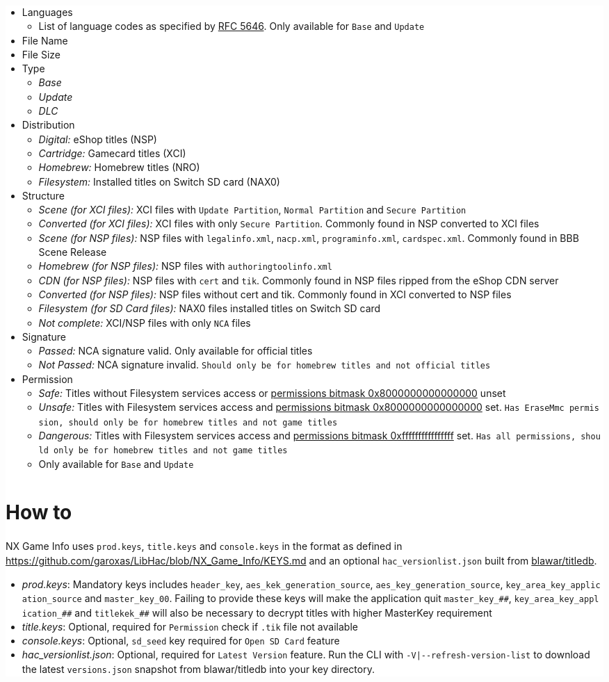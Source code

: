 - Languages
  - List of language codes as specified by [RFC 5646](https://tools.ietf.org/html/rfc5646). Only available for `Base` and `Update`
- File Name
- File Size
- Type
  - *Base*
  - *Update*
  - *DLC*
- Distribution
  - *Digital:* eShop titles (NSP)
  - *Cartridge:* Gamecard titles (XCI)
  - *Homebrew:* Homebrew titles (NRO)
  - *Filesystem:* Installed titles on Switch SD card (NAX0)
- Structure
  - *Scene (for XCI files):* XCI files with `Update Partition`, `Normal Partition` and `Secure Partition`
  - *Converted (for XCI files):* XCI files with only `Secure Partition`. Commonly found in NSP converted to XCI files
  - *Scene (for NSP files):* NSP files with `legalinfo.xml`, `nacp.xml`, `programinfo.xml`, `cardspec.xml`. Commonly found in BBB Scene Release
  - *Homebrew (for NSP files):* NSP files with `authoringtoolinfo.xml`
  - *CDN (for NSP files):* NSP files with `cert` and `tik`. Commonly found in NSP files ripped from the eShop CDN server
  - *Converted (for NSP files):* NSP files without cert and tik. Commonly found in XCI converted to NSP files
  - *Filesystem (for SD Card files):* NAX0 files installed titles on Switch SD card
  - *Not complete:* XCI/NSP files with only `NCA` files
- Signature
  - *Passed:* NCA signature valid. Only available for official titles
  - *Not Passed:* NCA signature invalid. `Should only be for homebrew titles and not official titles`
- Permission
  - *Safe:* Titles without Filesystem services access or [permissions bitmask 0x8000000000000000](https://switchbrew.org/wiki/Filesystem_services#Permissions) unset
  - *Unsafe:* Titles with Filesystem services access and [permissions bitmask 0x8000000000000000](https://switchbrew.org/wiki/Filesystem_services#Permissions) set. `Has EraseMmc permission, should only be for homebrew titles and not game titles`
  - *Dangerous:* Titles with Filesystem services access and [permissions bitmask 0xffffffffffffffff](https://switchbrew.org/wiki/Filesystem_services#Permissions) set. `Has all permissions, should only be for homebrew titles and not game titles`
  - Only available for `Base` and `Update`

# How to
NX Game Info uses `prod.keys`, `title.keys` and `console.keys` in the format as defined in https://github.com/garoxas/LibHac/blob/NX_Game_Info/KEYS.md and an optional `hac_versionlist.json` built from [blawar/titledb](https://github.com/blawar/titledb).

 - *prod.keys*: Mandatory keys includes `header_key`, `aes_kek_generation_source`, `aes_key_generation_source`, `key_area_key_application_source` and `master_key_00`. Failing to provide these keys will make the application quit
  `master_key_##`, `key_area_key_application_##` and `titlekek_##` will also be necessary to decrypt titles with higher MasterKey requirement
 - *title.keys*: Optional, required for `Permission` check if `.tik` file not available
 - *console.keys*: Optional, `sd_seed` key required for `Open SD Card` feature
 - *hac_versionlist.json*: Optional, required for `Latest Version` feature. Run the CLI with `-V|--refresh-version-list` to download the latest `versions.json` snapshot from blawar/titledb into your key directory.
